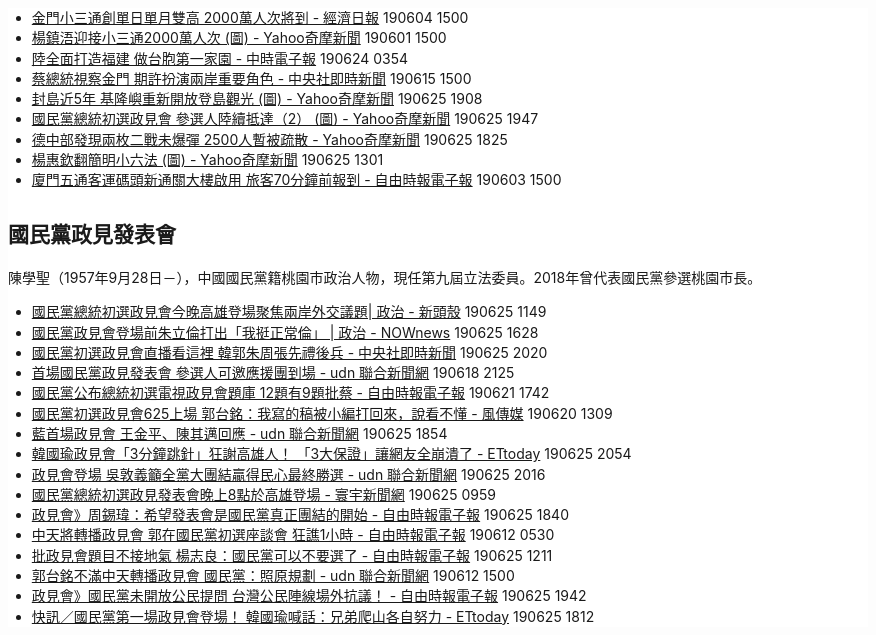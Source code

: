 - [金門小三通創單日單月雙高 2000萬人次將到 - 經濟日報](https://money.udn.com/money/story/5603/3851633 "金門小三通創單日單月雙高 2000萬人次將到 - 經濟日報") 190604 1500
- [楊鎮浯迎接小三通2000萬人次 (圖) - Yahoo奇摩新聞](https://tw.news.yahoo.com/%E6%A5%8A%E9%8E%AE%E6%B5%AF%E8%BF%8E%E6%8E%A5%E5%B0%8F%E4%B8%89%E9%80%9A2000%E8%90%AC%E4%BA%BA%E6%AC%A1-%E5%9C%96-081111619.html "楊鎮浯迎接小三通2000萬人次 (圖) - Yahoo奇摩新聞") 190601 1500
- [陸全面打造福建 做台胞第一家園 - 中時電子報](https://www.chinatimes.com/newspapers/20190624000060-260301 "陸全面打造福建 做台胞第一家園 - 中時電子報") 190624 0354
- [蔡總統視察金門 期許扮演兩岸重要角色 - 中央社即時新聞](https://www.cna.com.tw/news/aipl/201906150083.aspx "蔡總統視察金門 期許扮演兩岸重要角色 - 中央社即時新聞") 190615 1500
- [封島近5年 基隆嶼重新開放登島觀光 (圖) - Yahoo奇摩新聞](https://tw.news.yahoo.com/%E5%B0%81%E5%B3%B6%E8%BF%915%E5%B9%B4-%E5%9F%BA%E9%9A%86%E5%B6%BC%E9%87%8D%E6%96%B0%E9%96%8B%E6%94%BE%E7%99%BB%E5%B3%B6%E8%A7%80%E5%85%89-%E5%9C%96-110850381.html "封島近5年 基隆嶼重新開放登島觀光 (圖) - Yahoo奇摩新聞") 190625 1908
- [國民黨總統初選政見會 參選人陸續抵達（2） (圖) - Yahoo奇摩新聞](https://tw.news.yahoo.com/%E5%9C%8B%E6%B0%91%E9%BB%A8%E7%B8%BD%E7%B5%B1%E5%88%9D%E9%81%B8%E6%94%BF%E8%A6%8B%E6%9C%83-%E5%8F%83%E9%81%B8%E4%BA%BA%E9%99%B8%E7%BA%8C%E6%8A%B5%E9%81%94-2-%E5%9C%96-114753240.html "國民黨總統初選政見會 參選人陸續抵達（2） (圖) - Yahoo奇摩新聞") 190625 1947
- [德中部發現兩枚二戰未爆彈 2500人暫被疏散 - Yahoo奇摩新聞](https://tw.news.yahoo.com/%E5%BE%B7%E4%B8%AD%E9%83%A8%E7%99%BC%E7%8F%BE%E5%85%A9%E6%9E%9A%E4%BA%8C%E6%88%B0%E6%9C%AA%E7%88%86%E5%BD%88-2500%E4%BA%BA%E6%9A%AB%E8%A2%AB%E7%96%8F%E6%95%A3-102551103.html "德中部發現兩枚二戰未爆彈 2500人暫被疏散 - Yahoo奇摩新聞") 190625 1825
- [楊惠欽翻簡明小六法 (圖) - Yahoo奇摩新聞](https://tw.news.yahoo.com/%E6%A5%8A%E6%83%A0%E6%AC%BD%E7%BF%BB%E7%B0%A1%E6%98%8E%E5%B0%8F%E5%85%AD%E6%B3%95-%E5%9C%96-050141445.html "楊惠欽翻簡明小六法 (圖) - Yahoo奇摩新聞") 190625 1301
- [廈門五通客運碼頭新通關大樓啟用 旅客70分鐘前報到 - 自由時報電子報](https://news.ltn.com.tw/news/life/breakingnews/2811025 "廈門五通客運碼頭新通關大樓啟用 旅客70分鐘前報到 - 自由時報電子報") 190603 1500

## 國民黨政見發表會

陳學聖（1957年9月28日－），中國國民黨籍桃園市政治人物，現任第九屆立法委員。2018年曾代表國民黨參選桃園市長。
- [國民黨總統初選政見會今晚高雄登場聚焦兩岸外交議題| 政治 - 新頭殼](https://newtalk.tw/news/view/2019-06-25/264136 "國民黨總統初選政見會今晚高雄登場聚焦兩岸外交議題| 政治 - 新頭殼") 190625 1149
- [國民黨政見會登場前朱立倫打出「我挺正常倫」 | 政治 - NOWnews](https://www.nownews.com/news/20190625/3463137/ "國民黨政見會登場前朱立倫打出「我挺正常倫」 | 政治 - NOWnews") 190625 1628
- [國民黨初選政見會直播看這裡 韓郭朱周張先禮後兵 - 中央社即時新聞](https://www.cna.com.tw/news/firstnews/201906250300.aspx "國民黨初選政見會直播看這裡 韓郭朱周張先禮後兵 - 中央社即時新聞") 190625 2020
- [首場國民黨政見發表會 參選人可邀應援團到場 - udn 聯合新聞網](https://udn.com/news/story/12653/3879470 "首場國民黨政見發表會 參選人可邀應援團到場 - udn 聯合新聞網") 190618 2125
- [國民黨公布總統初選電視政見會題庫 12題有9題批蔡 - 自由時報電子報](https://news.ltn.com.tw/news/politics/breakingnews/2829595 "國民黨公布總統初選電視政見會題庫 12題有9題批蔡 - 自由時報電子報") 190621 1742
- [國民黨初選政見會625上場 郭台銘：我寫的稿被小編打回來，說看不懂 - 風傳媒](https://www.storm.mg/article/1405517 "國民黨初選政見會625上場 郭台銘：我寫的稿被小編打回來，說看不懂 - 風傳媒") 190620 1309
- [藍首場政見會 王金平、陳其邁回應 - udn 聯合新聞網](https://udn.com/news/story/12653/3892223 "藍首場政見會 王金平、陳其邁回應 - udn 聯合新聞網") 190625 1854
- [韓國瑜政見會「3分鐘跳針」狂謝高雄人！ 「3大保證」讓網友全崩潰了 - ETtoday](https://www.ettoday.net/news/20190625/1475281.htm "韓國瑜政見會「3分鐘跳針」狂謝高雄人！ 「3大保證」讓網友全崩潰了 - ETtoday") 190625 2054
- [政見會登場 吳敦義籲全黨大團結贏得民心最終勝選 - udn 聯合新聞網](https://udn.com/news/story/6656/3892382 "政見會登場 吳敦義籲全黨大團結贏得民心最終勝選 - udn 聯合新聞網") 190625 2016
- [國民黨總統初選政見發表會晚上8點於高雄登場 - 寰宇新聞網](http://globalnewstv.com.tw/201906/72712/ "國民黨總統初選政見發表會晚上8點於高雄登場 - 寰宇新聞網") 190625 0959
- [政見會》周錫瑋：希望發表會是國民黨真正團結的開始 - 自由時報電子報](https://m.ltn.com.tw/news/politics/breakingnews/2833428 "政見會》周錫瑋：希望發表會是國民黨真正團結的開始 - 自由時報電子報") 190625 1840
- [中天將轉播政見會 郭在國民黨初選座談會 狂譙1小時 - 自由時報電子報](https://news.ltn.com.tw/news/politics/paper/1295398 "中天將轉播政見會 郭在國民黨初選座談會 狂譙1小時 - 自由時報電子報") 190612 0530
- [批政見會題目不接地氣 楊志良：國民黨可以不要選了 - 自由時報電子報](https://news.ltn.com.tw/news/politics/breakingnews/2832874 "批政見會題目不接地氣 楊志良：國民黨可以不要選了 - 自由時報電子報") 190625 1211
- [郭台銘不滿中天轉播政見會 國民黨：照原規劃 - udn 聯合新聞網](https://udn.com/news/story/12653/3867801 "郭台銘不滿中天轉播政見會 國民黨：照原規劃 - udn 聯合新聞網") 190612 1500
- [政見會》國民黨未開放公民提問 台灣公民陣線場外抗議！ - 自由時報電子報](https://news.ltn.com.tw/news/politics/breakingnews/2833496 "政見會》國民黨未開放公民提問 台灣公民陣線場外抗議！ - 自由時報電子報") 190625 1942
- [快訊／國民黨第一場政見會登場！ 韓國瑜喊話：兄弟爬山各自努力 - ETtoday](https://www.ettoday.net/news/20190625/1475122.htm "快訊／國民黨第一場政見會登場！ 韓國瑜喊話：兄弟爬山各自努力 - ETtoday") 190625 1812